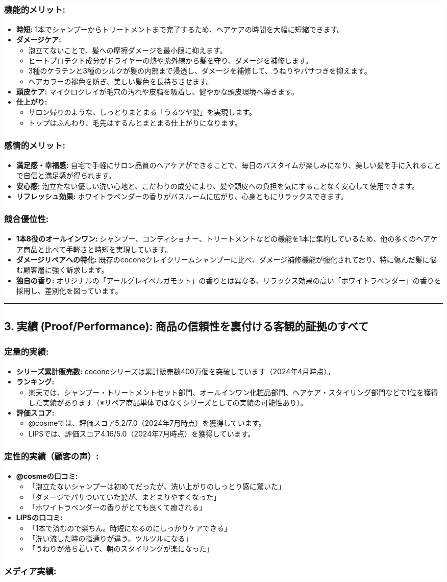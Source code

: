 ### **機能的メリット:**

*   **時短:** 1本でシャンプーからトリートメントまで完了するため、ヘアケアの時間を大幅に短縮できます。
*   **ダメージケア:**
    *   泡立てないことで、髪への摩擦ダメージを最小限に抑えます。
    *   ヒートプロテクト成分がドライヤーの熱や紫外線から髪を守り、ダメージを補修します。
    *   3種のケラチンと3種のシルクが髪の内部まで浸透し、ダメージを補修して、うねりやパサつきを抑えます。
    *   ヘアカラーの褪色を防ぎ、美しい髪色を長持ちさせます。
*   **頭皮ケア:** マイクロクレイが毛穴の汚れや皮脂を吸着し、健やかな頭皮環境へ導きます。
*   **仕上がり:**
    *   サロン帰りのような、しっとりまとまる「うるツヤ髪」を実現します。
    *   トップはふんわり、毛先はするんとまとまる仕上がりになります。

### **感情的メリット:**

*   **満足感・幸福感:** 自宅で手軽にサロン品質のヘアケアができることで、毎日のバスタイムが楽しみになり、美しい髪を手に入れることで自信と満足感が得られます。
*   **安心感:** 泡立たない優しい洗い心地と、こだわりの成分により、髪や頭皮への負担を気にすることなく安心して使用できます。
*   **リフレッシュ効果:** ホワイトラベンダーの香りがバスルームに広がり、心身ともにリラックスできます。

### **競合優位性:**

*   **1本8役のオールインワン:** シャンプー、コンディショナー、トリートメントなどの機能を1本に集約しているため、他の多くのヘアケア商品と比べて手軽さと時短を実現しています。
*   **ダメージリペアへの特化:** 既存のcoconeクレイクリームシャンプーに比べ、ダメージ補修機能が強化されており、特に傷んだ髪に悩む顧客層に強く訴求します。
*   **独自の香り:** オリジナルの「アールグレイベルガモット」の香りとは異なる、リラックス効果の高い「ホワイトラベンダー」の香りを採用し、差別化を図っています。

---

## **3. 実績 (Proof/Performance): 商品の信頼性を裏付ける客観的証拠のすべて**

### **定量的実績:**

*   **シリーズ累計販売数:** coconeシリーズは累計販売数400万個を突破しています（2024年4月時点）。
*   **ランキング:**
    *   楽天では、シャンプー・トリートメントセット部門、オールインワン化粧品部門、ヘアケア・スタイリング部門などで1位を獲得した実績があります（※リペア商品単体ではなくシリーズとしての実績の可能性あり）。
*   **評価スコア:**
    *   @cosmeでは、評価スコア5.2/7.0（2024年7月時点）を獲得しています。
    *   LIPSでは、評価スコア4.16/5.0（2024年7月時点）を獲得しています。

### **定性的実績（顧客の声）:**

*   **@cosmeの口コミ:**
    *   「泡立たないシャンプーは初めてだったが、洗い上がりのしっとり感に驚いた」
    *   「ダメージでパサついていた髪が、まとまりやすくなった」
    *   「ホワイトラベンダーの香りがとても良くて癒される」
*   **LIPSの口コミ:**
    *   「1本で済むので楽ちん。時短になるのにしっかりケアできる」
    *   「洗い流した時の指通りが違う。ツルツルになる」
    *   「うねりが落ち着いて、朝のスタイリングが楽になった」

### **メディア実績:**

